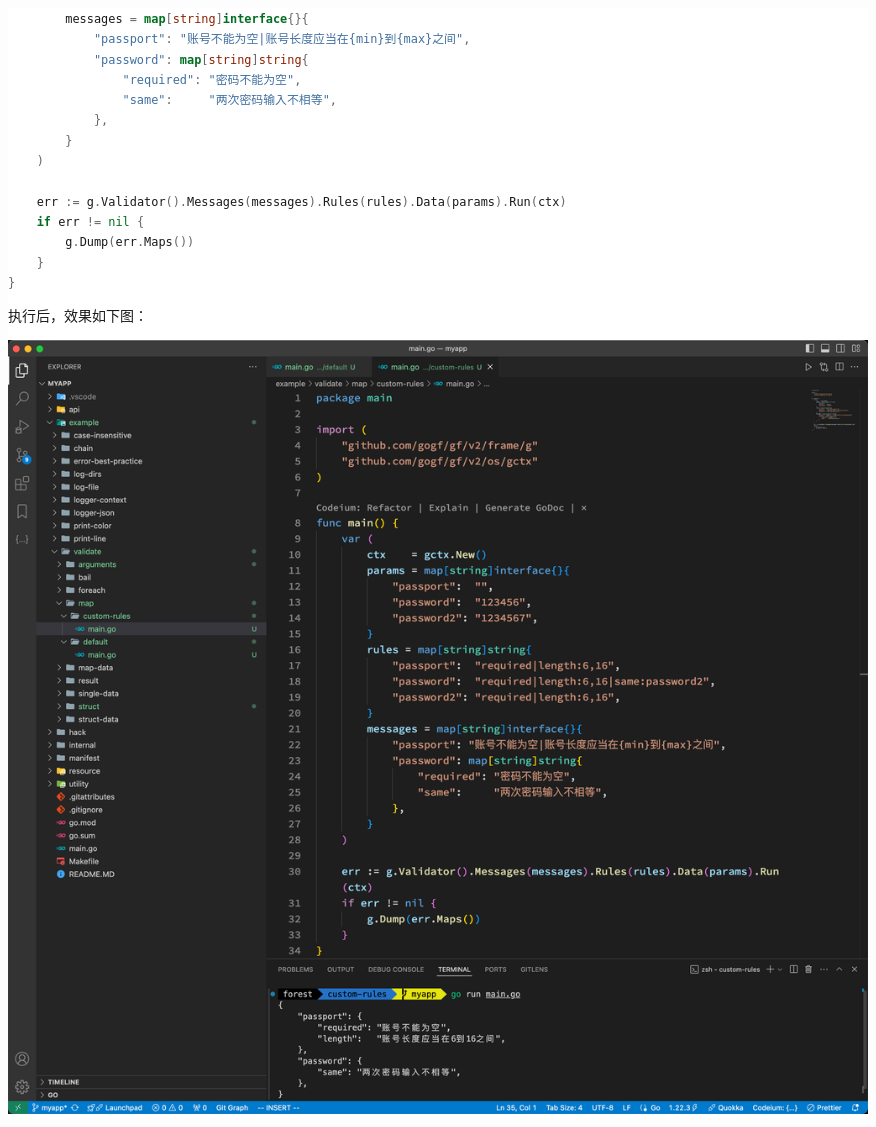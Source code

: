   ```go
          messages = map[string]interface{}{
              "passport": "账号不能为空|账号长度应当在{min}到{max}之间",
              "password": map[string]string{
                  "required": "密码不能为空",
                  "same":     "两次密码输入不相等",
              },
          }
      )
  
      err := g.Validator().Messages(messages).Rules(rules).Data(params).Run(ctx)
      if err != nil {
          g.Dump(err.Maps())
      }
  }
  ```
  执行后，效果如下图：

  ![image](assets/3b5ecd49-b705-46b5-9fa2-ab8c63c2b63b.png)
  